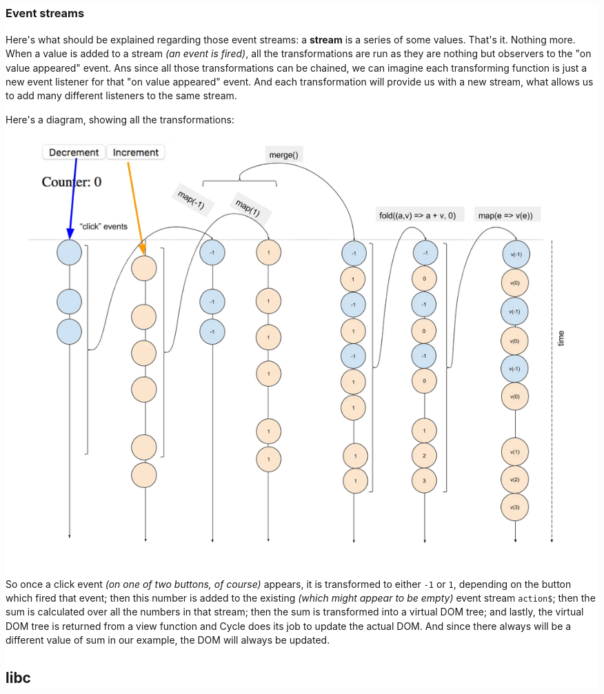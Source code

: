 ### Event streams

Here's what should be explained regarding those event streams: a **stream** is a series of some values. That's it. Nothing more. When a value is added to a stream _(an event is fired)_, all the transformations are run as they are nothing but observers to the "on value appeared" event. Ans since all those transformations can be chained, we can imagine each transforming function is just a new event listener for that "on value appeared" event. And each transformation will provide us with a new stream, what allows us to add many different listeners to the same stream.

Here's a diagram, showing all the transformations:

<img src="/images/functional_web/CycleJS_example-compressed.webp" alt="Event transformations diagram">

So once a click event _(on one of two buttons, of course)_ appears, it is transformed to either `-1` or `1`, depending on the button which fired that event; then this number is added to the existing _(which might appear to be empty)_ event stream `action$`; then the sum is calculated over all the numbers in that stream; then the sum is transformed into a virtual DOM tree; and lastly, the virtual DOM tree is returned from a view function and Cycle does its job to update the actual DOM. And since there always will be a different value of sum in our example, the DOM will always be updated.

## libc
